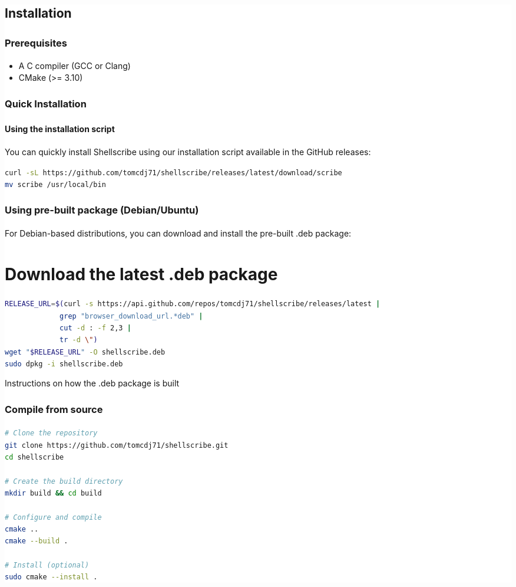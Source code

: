 ## Installation

### Prerequisites

- A C compiler (GCC or Clang)
- CMake (>= 3.10)

### Quick Installation

#### Using the installation script

You can quickly install Shellscribe using our installation script available in the GitHub releases:

```bash
curl -sL https://github.com/tomcdj71/shellscribe/releases/latest/download/scribe
mv scribe /usr/local/bin
```

### Using pre-built package (Debian/Ubuntu)

For Debian-based distributions, you can download and install the pre-built .deb package:

# Download the latest .deb package

```bash
RELEASE_URL=$(curl -s https://api.github.com/repos/tomcdj71/shellscribe/releases/latest | 
             grep "browser_download_url.*deb" | 
             cut -d : -f 2,3 | 
             tr -d \")
wget "$RELEASE_URL" -O shellscribe.deb
sudo dpkg -i shellscribe.deb
```

Instructions on how the .deb package is built 

### Compile from source

```bash
# Clone the repository
git clone https://github.com/tomcdj71/shellscribe.git
cd shellscribe

# Create the build directory
mkdir build && cd build

# Configure and compile
cmake ..
cmake --build .

# Install (optional)
sudo cmake --install .
```
